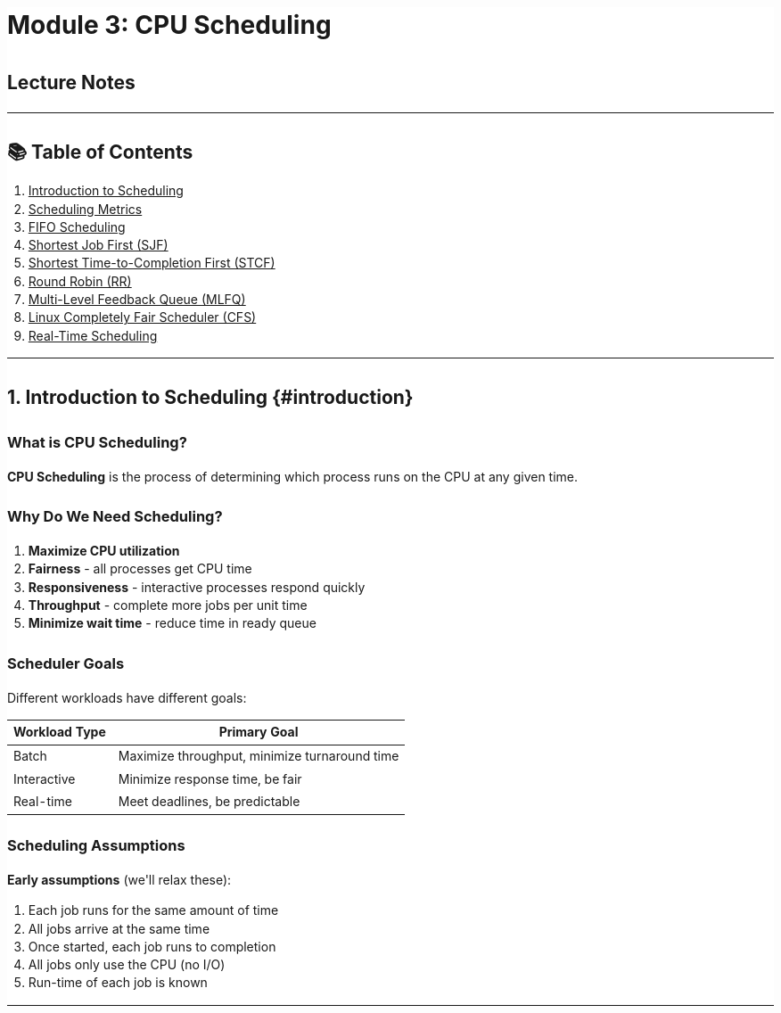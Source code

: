 # Module 3: CPU Scheduling
## Lecture Notes

---

## 📚 Table of Contents
1. [Introduction to Scheduling](#introduction)
2. [Scheduling Metrics](#metrics)
3. [FIFO Scheduling](#fifo)
4. [Shortest Job First (SJF)](#sjf)
5. [Shortest Time-to-Completion First (STCF)](#stcf)
6. [Round Robin (RR)](#round-robin)
7. [Multi-Level Feedback Queue (MLFQ)](#mlfq)
8. [Linux Completely Fair Scheduler (CFS)](#cfs)
9. [Real-Time Scheduling](#real-time)

---

## 1. Introduction to Scheduling {#introduction}

### What is CPU Scheduling?

**CPU Scheduling** is the process of determining which process runs on the CPU at any given time.

### Why Do We Need Scheduling?

1. **Maximize CPU utilization**
2. **Fairness** - all processes get CPU time
3. **Responsiveness** - interactive processes respond quickly
4. **Throughput** - complete more jobs per unit time
5. **Minimize wait time** - reduce time in ready queue

### Scheduler Goals

Different workloads have different goals:

| Workload Type | Primary Goal |
|---------------|--------------|
| Batch | Maximize throughput, minimize turnaround time |
| Interactive | Minimize response time, be fair |
| Real-time | Meet deadlines, be predictable |

### Scheduling Assumptions

**Early assumptions** (we'll relax these):
1. Each job runs for the same amount of time
2. All jobs arrive at the same time
3. Once started, each job runs to completion
4. All jobs only use the CPU (no I/O)
5. Run-time of each job is known

---